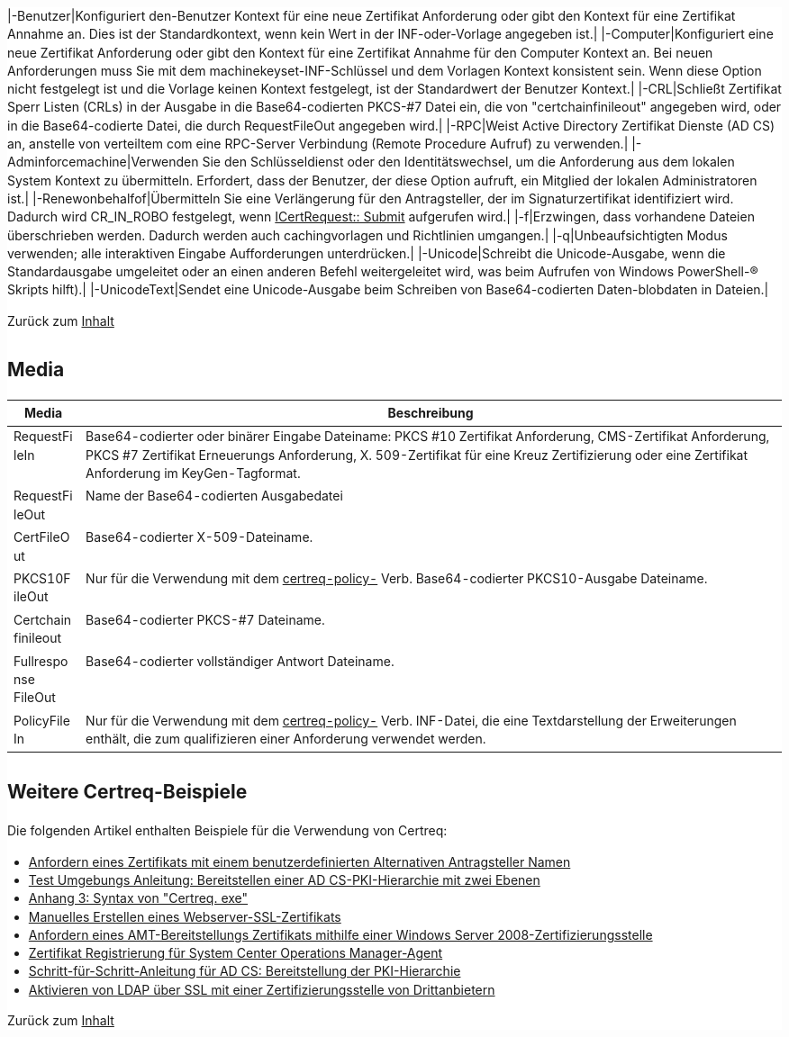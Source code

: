|-Benutzer|Konfiguriert den-Benutzer Kontext für eine neue Zertifikat Anforderung oder gibt den Kontext für eine Zertifikat Annahme an. Dies ist der Standardkontext, wenn kein Wert in der INF-oder-Vorlage angegeben ist.|
|-Computer|Konfiguriert eine neue Zertifikat Anforderung oder gibt den Kontext für eine Zertifikat Annahme für den Computer Kontext an. Bei neuen Anforderungen muss Sie mit dem machinekeyset-INF-Schlüssel und dem Vorlagen Kontext konsistent sein. Wenn diese Option nicht festgelegt ist und die Vorlage keinen Kontext festgelegt, ist der Standardwert der Benutzer Kontext.|
|-CRL|Schließt Zertifikat Sperr Listen (CRLs) in der Ausgabe in die Base64-codierten PKCS-#7 Datei ein, die von "certchainfinileout" angegeben wird, oder in die Base64-codierte Datei, die durch RequestFileOut angegeben wird.|
|-RPC|Weist Active Directory Zertifikat Dienste (AD CS) an, anstelle von verteiltem com eine RPC-Server Verbindung (Remote Procedure Aufruf) zu verwenden.|
|-Adminforcemachine|Verwenden Sie den Schlüsseldienst oder den Identitätswechsel, um die Anforderung aus dem lokalen System Kontext zu übermitteln. Erfordert, dass der Benutzer, der diese Option aufruft, ein Mitglied der lokalen Administratoren ist.|
|-Renewonbehalfof|Übermitteln Sie eine Verlängerung für den Antragsteller, der im Signaturzertifikat identifiziert wird. Dadurch wird CR_IN_ROBO festgelegt, wenn [ICertRequest:: Submit](https://technet.microsoft.com/subscriptions/aa385040.aspx) aufgerufen wird.|
|-f|Erzwingen, dass vorhandene Dateien überschrieben werden. Dadurch werden auch cachingvorlagen und Richtlinien umgangen.|
|-q|Unbeaufsichtigten Modus verwenden; alle interaktiven Eingabe Aufforderungen unterdrücken.|
|-Unicode|Schreibt die Unicode-Ausgabe, wenn die Standardausgabe umgeleitet oder an einen anderen Befehl weitergeleitet wird, was beim Aufrufen von Windows PowerShell-® Skripts hilft).|
|-UnicodeText|Sendet eine Unicode-Ausgabe beim Schreiben von Base64-codierten Daten-blobdaten in Dateien.|

Zurück zum [Inhalt](#BKMK_Contents)

## <a name="formats"></a><a name=BKMK_Formats></a>Media

|Media|Beschreibung|
|-------|-----------|
|RequestFileIn|Base64-codierter oder binärer Eingabe Dateiname: PKCS #10 Zertifikat Anforderung, CMS-Zertifikat Anforderung, PKCS #7 Zertifikat Erneuerungs Anforderung, X. 509-Zertifikat für eine Kreuz Zertifizierung oder eine Zertifikat Anforderung im KeyGen-Tagformat.|
|RequestFileOut|Name der Base64-codierten Ausgabedatei|
|CertFileOut|Base64-codierter X-509-Dateiname.|
|PKCS10FileOut|Nur für die Verwendung mit dem [certreq-policy-](#BKMK_policy) Verb. Base64-codierter PKCS10-Ausgabe Dateiname.|
|Certchainfinileout|Base64-codierter PKCS-#7 Dateiname.|
|Fullresponse FileOut|Base64-codierter vollständiger Antwort Dateiname.|
|PolicyFileIn|Nur für die Verwendung mit dem [certreq-policy-](#BKMK_policy) Verb. INF-Datei, die eine Textdarstellung der Erweiterungen enthält, die zum qualifizieren einer Anforderung verwendet werden.|

## <a name="additional-certreq-examples"></a><a name=BKMK_Examples></a>Weitere Certreq-Beispiele

Die folgenden Artikel enthalten Beispiele für die Verwendung von Certreq:
-   [Anfordern eines Zertifikats mit einem benutzerdefinierten Alternativen Antragsteller Namen](https://technet.microsoft.com/library/ff625722.aspx)
-   [Test Umgebungs Anleitung: Bereitstellen einer AD CS-PKI-Hierarchie mit zwei Ebenen](https://technet.microsoft.com/library/hh831348.aspx)
-   [Anhang 3: Syntax von "Certreq. exe"](https://technet.microsoft.com/library/cc736326.aspx)
-   [Manuelles Erstellen eines Webserver-SSL-Zertifikats](https://blogs.technet.com/b/pki/archive/2009/08/05/how-to-create-a-web-server-ssl-certificate-manually.aspx)
-   [Anfordern eines AMT-Bereitstellungs Zertifikats mithilfe einer Windows Server 2008-Zertifizierungsstelle](https://social.technet.microsoft.com/wiki/contents/articles/request-an-amt-provisioning-certificate-using-a-windows-server-2008-ca.aspx)
-   [Zertifikat Registrierung für System Center Operations Manager-Agent](https://social.technet.microsoft.com/wiki/contents/articles/certificate-enrollment-for-system-center-operations-manager-agent.aspx)
-   [Schritt-für-Schritt-Anleitung für AD CS: Bereitstellung der PKI-Hierarchie](https://social.technet.microsoft.com/wiki/contents/articles/15037.ad-cs-step-by-step-guide-two-tier-pki-hierarchy-deployment.aspx)
-   [Aktivieren von LDAP über SSL mit einer Zertifizierungsstelle von Drittanbietern](https://support.microsoft.com/kb/321051)

Zurück zum [Inhalt](#BKMK_Contents)

